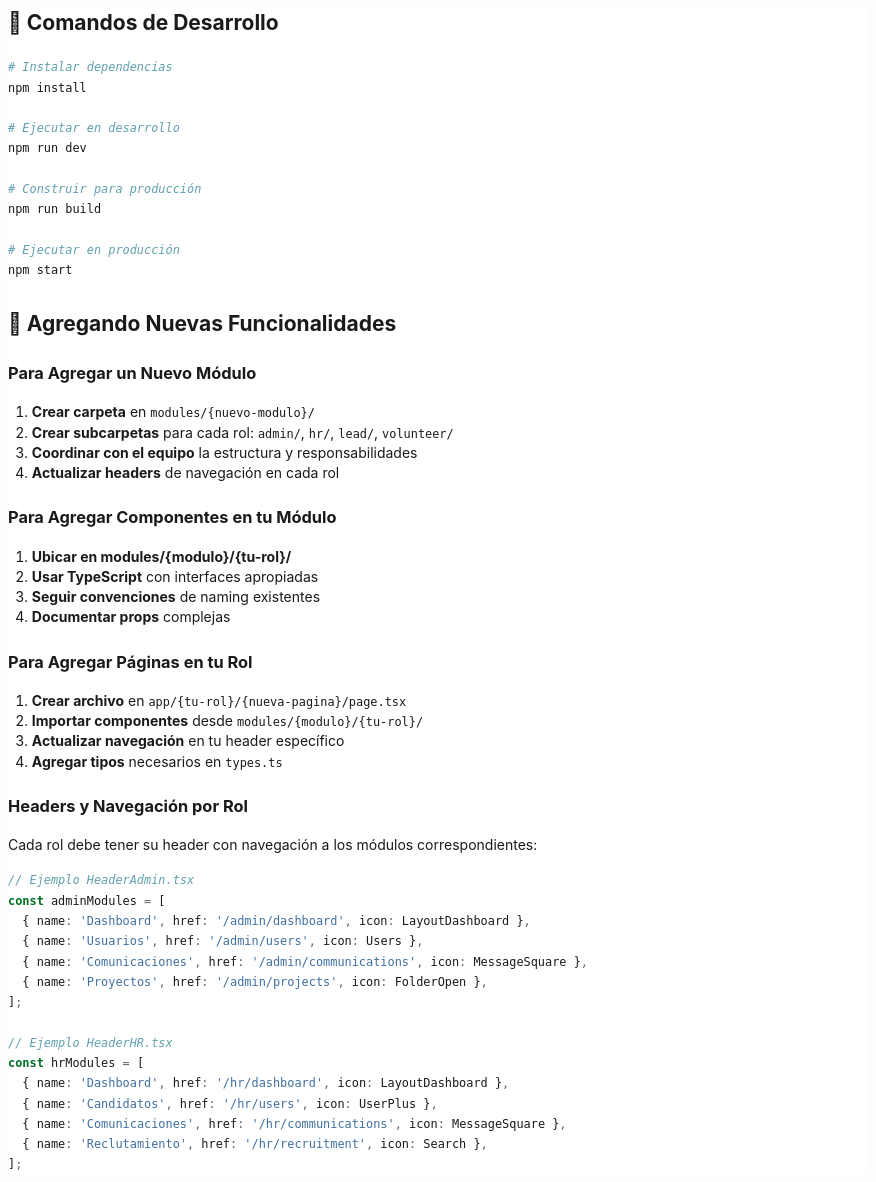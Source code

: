 ## 🚀 Comandos de Desarrollo

```bash
# Instalar dependencias
npm install

# Ejecutar en desarrollo
npm run dev

# Construir para producción
npm run build

# Ejecutar en producción
npm start
```

## 📁 Agregando Nuevas Funcionalidades

### Para Agregar un Nuevo Módulo
1. **Crear carpeta** en `modules/{nuevo-modulo}/`
2. **Crear subcarpetas** para cada rol: `admin/`, `hr/`, `lead/`, `volunteer/`
3. **Coordinar con el equipo** la estructura y responsabilidades
4. **Actualizar headers** de navegación en cada rol

### Para Agregar Componentes en tu Módulo
1. **Ubicar en modules/{modulo}/{tu-rol}/** 
2. **Usar TypeScript** con interfaces apropiadas
3. **Seguir convenciones** de naming existentes
4. **Documentar props** complejas

### Para Agregar Páginas en tu Rol
1. **Crear archivo** en `app/{tu-rol}/{nueva-pagina}/page.tsx`
2. **Importar componentes** desde `modules/{modulo}/{tu-rol}/`
3. **Actualizar navegación** en tu header específico
4. **Agregar tipos** necesarios en `types.ts`

### Headers y Navegación por Rol

Cada rol debe tener su header con navegación a los módulos correspondientes:

```typescript
// Ejemplo HeaderAdmin.tsx
const adminModules = [
  { name: 'Dashboard', href: '/admin/dashboard', icon: LayoutDashboard },
  { name: 'Usuarios', href: '/admin/users', icon: Users },
  { name: 'Comunicaciones', href: '/admin/communications', icon: MessageSquare },
  { name: 'Proyectos', href: '/admin/projects', icon: FolderOpen },
];

// Ejemplo HeaderHR.tsx
const hrModules = [
  { name: 'Dashboard', href: '/hr/dashboard', icon: LayoutDashboard },
  { name: 'Candidatos', href: '/hr/users', icon: UserPlus },
  { name: 'Comunicaciones', href: '/hr/communications', icon: MessageSquare },
  { name: 'Reclutamiento', href: '/hr/recruitment', icon: Search },
];
```
